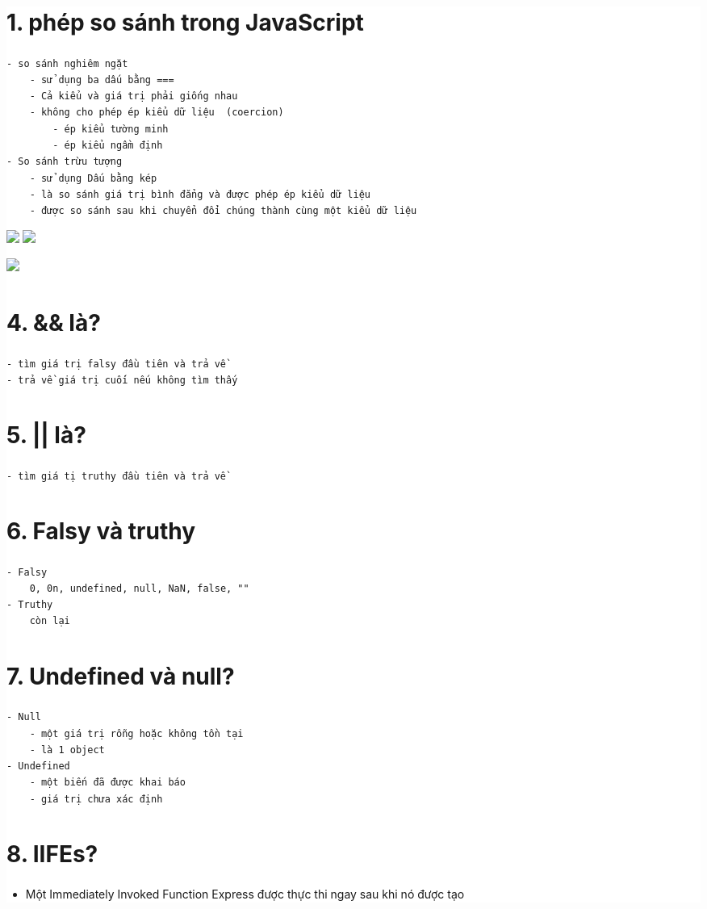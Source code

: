# 1. phép so sánh trong JavaScript
    - so sánh nghiêm ngặt
        - sử dụng ba dấu bằng ===
        - Cả kiểu và giá trị phải giống nhau
        - không cho phép ép kiểu dữ liệu  (coercion)
            - ép kiểu tường minh
            - ép kiểu ngầm định
    - So sánh trừu tượng
        - sử dụng Dấu bằng kép
        - là so sánh giá trị bình đẳng và được phép ép kiểu dữ liệu
        - được so sánh sau khi chuyển đổi chúng thành cùng một kiểu dữ liệu
![](1-ep%20kieu%20tuong%20minh.png)
![](2-ep%20kieu%20ngam%20dinh.png)


![](3-callback.png)




# 4. && là?
    - tìm giá trị falsy đầu tiên và trả về
    - trả về giá trị cuối nếu không tìm thấy

# 5. || là?
    - tìm giá tị truthy đầu tiên và trả về

# 6. Falsy và truthy
    - Falsy
        0, 0n, undefined, null, NaN, false, ""
    - Truthy
        còn lại

# 7. Undefined và null?
    - Null
        - một giá trị rỗng hoặc không tồn tại
        - là 1 object
    - Undefined
        - một biến đã được khai báo
        - giá trị chưa xác định

# 8. IIFEs?
   - Một Immediately Invoked Function Express  được thực thi ngay sau khi nó được tạo

